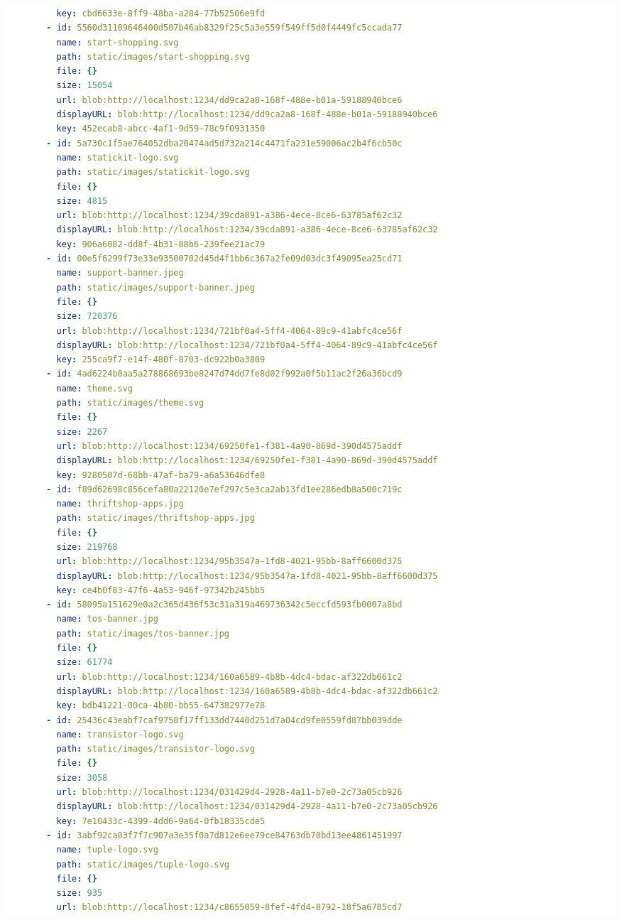 ```yaml
          key: cbd6633e-8ff9-48ba-a284-77b52506e9fd
        - id: 5560d31109646400d507b46ab8329f25c5a3e559f549ff5d0f4449fc5ccada77
          name: start-shopping.svg
          path: static/images/start-shopping.svg
          file: {}
          size: 15054
          url: blob:http://localhost:1234/dd9ca2a8-168f-488e-b01a-59188940bce6
          displayURL: blob:http://localhost:1234/dd9ca2a8-168f-488e-b01a-59188940bce6
          key: 452ecab8-abcc-4af1-9d59-78c9f0931350
        - id: 5a730c1f5ae764052dba20474ad5d732a214c4471fa231e59006ac2b4f6cb50c
          name: statickit-logo.svg
          path: static/images/statickit-logo.svg
          file: {}
          size: 4815
          url: blob:http://localhost:1234/39cda891-a386-4ece-8ce6-63785af62c32
          displayURL: blob:http://localhost:1234/39cda891-a386-4ece-8ce6-63785af62c32
          key: 906a6082-dd8f-4b31-88b6-239fee21ac79
        - id: 00e5f6299f73e33e93500702d45d4f1bb6c367a2fe09d03dc3f49095ea25cd71
          name: support-banner.jpeg
          path: static/images/support-banner.jpeg
          file: {}
          size: 720376
          url: blob:http://localhost:1234/721bf0a4-5ff4-4064-89c9-41abfc4ce56f
          displayURL: blob:http://localhost:1234/721bf0a4-5ff4-4064-89c9-41abfc4ce56f
          key: 255ca9f7-e14f-480f-8703-dc922b0a3809
        - id: 4ad6224b0aa5a278868693be8247d74dd7fe8d02f992a0f5b11ac2f26a36bcd9
          name: theme.svg
          path: static/images/theme.svg
          file: {}
          size: 2267
          url: blob:http://localhost:1234/69250fe1-f381-4a90-869d-390d4575addf
          displayURL: blob:http://localhost:1234/69250fe1-f381-4a90-869d-390d4575addf
          key: 9280507d-68bb-47af-ba79-a6a53646dfe8
        - id: f89d62698c856cefa80a22120e7ef297c5e3ca2ab13fd1ee286edb8a500c719c
          name: thriftshop-apps.jpg
          path: static/images/thriftshop-apps.jpg
          file: {}
          size: 219768
          url: blob:http://localhost:1234/95b3547a-1fd8-4021-95bb-8aff6600d375
          displayURL: blob:http://localhost:1234/95b3547a-1fd8-4021-95bb-8aff6600d375
          key: ce4b0f83-47f6-4a53-946f-97342b245bb5
        - id: 58095a151629e0a2c365d436f53c31a319a469736342c5eccfd593fb0007a8bd
          name: tos-banner.jpg
          path: static/images/tos-banner.jpg
          file: {}
          size: 61774
          url: blob:http://localhost:1234/160a6589-4b8b-4dc4-bdac-af322db661c2
          displayURL: blob:http://localhost:1234/160a6589-4b8b-4dc4-bdac-af322db661c2
          key: bdb41221-00ca-4b80-bb55-647382977e78
        - id: 25436c43eabf7caf9758f17ff133dd7440d251d7a04cd9fe0559fd87bb039dde
          name: transistor-logo.svg
          path: static/images/transistor-logo.svg
          file: {}
          size: 3058
          url: blob:http://localhost:1234/031429d4-2928-4a11-b7e0-2c73a05cb926
          displayURL: blob:http://localhost:1234/031429d4-2928-4a11-b7e0-2c73a05cb926
          key: 7e10433c-4399-4dd6-9a64-0fb18335cde5
        - id: 3abf92ca03f7f7c907a3e35f0a7d812e6ee79ce84763db70bd13ee4861451997
          name: tuple-logo.svg
          path: static/images/tuple-logo.svg
          file: {}
          size: 935
          url: blob:http://localhost:1234/c8655059-8fef-4fd4-8792-18f5a6785cd7
```